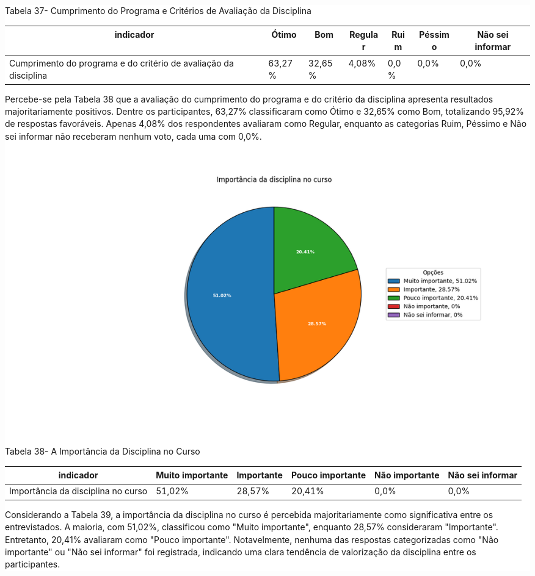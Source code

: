 Tabela 37- Cumprimento do Programa e Critérios de Avaliação da Disciplina 

| indicador | Ótimo | Bom | Regular | Ruim | Péssimo | Não sei informar | 
|---|---|---|---|---|---|---| 
| Cumprimento do programa e do critério de avaliação da disciplina | 63,27% |  32,65% |  4,08% |  0,0% |  0,0% |  0,0% | 
 
Percebe-se pela Tabela 38 que a avaliação do cumprimento do programa e do critério da disciplina apresenta resultados majoritariamente positivos. Dentre os participantes, 63,27% classificaram como Ótimo e 32,65% como Bom, totalizando 95,92% de respostas favoráveis. Apenas 4,08% dos respondentes avaliaram como Regular, enquanto as categorias Ruim, Péssimo e Não sei informar não receberam nenhum voto, cada uma com 0,0%.


![A Importância da Disciplina no Curso](Figura_Grafico/fig_71_224_1780.png 'A Importância da Disciplina no Curso')

Tabela 38- A Importância da Disciplina no Curso 

| indicador | Muito importante | Importante | Pouco importante | Não importante | Não sei informar | 
|---|---|---|---|---|---| 
| Importância da disciplina no curso | 51,02% |  28,57% |  20,41% |  0,0% |  0,0% | 
 
Considerando a Tabela 39, a importância da disciplina no curso é percebida majoritariamente como significativa entre os entrevistados. A maioria, com 51,02%, classificou como "Muito importante", enquanto 28,57% consideraram "Importante". Entretanto, 20,41% avaliaram como "Pouco importante". Notavelmente, nenhuma das respostas categorizadas como "Não importante" ou "Não sei informar" foi registrada, indicando uma clara tendência de valorização da disciplina entre os participantes.


